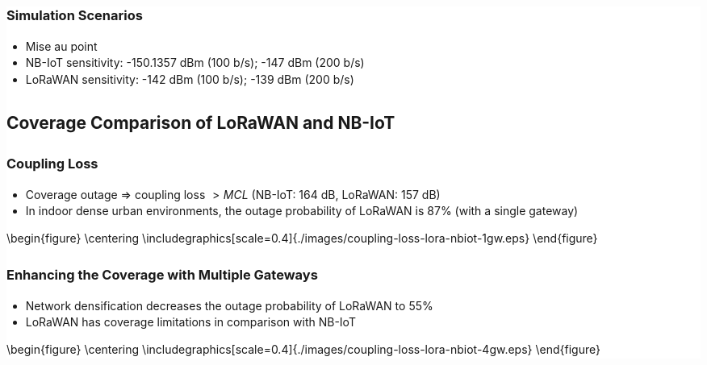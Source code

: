### Simulation Scenarios
- Mise au point
- NB-IoT sensitivity: -150.1357 dBm (100 b/s); -147 dBm (200 b/s)
- LoRaWAN sensitivity: -142 dBm (100 b/s); -139 dBm (200 b/s)



## Coverage Comparison of LoRaWAN and NB-IoT

### Coupling Loss

- Coverage outage $\Rightarrow$ coupling loss $> MCL$ (NB-IoT: 164 dB, LoRaWAN: 157 dB)
- In indoor dense urban environments, the outage probability of LoRaWAN is 87% (with a single gateway)

\begin{figure}
	\centering
  \includegraphics[scale=0.4]{./images/coupling-loss-lora-nbiot-1gw.eps}
\end{figure}

### Enhancing the Coverage with Multiple Gateways

- Network densification decreases the outage probability of LoRaWAN to 55%
- LoRaWAN has coverage limitations in comparison with NB-IoT

\begin{figure}
	\centering
  \includegraphics[scale=0.4]{./images/coupling-loss-lora-nbiot-4gw.eps}
\end{figure}
